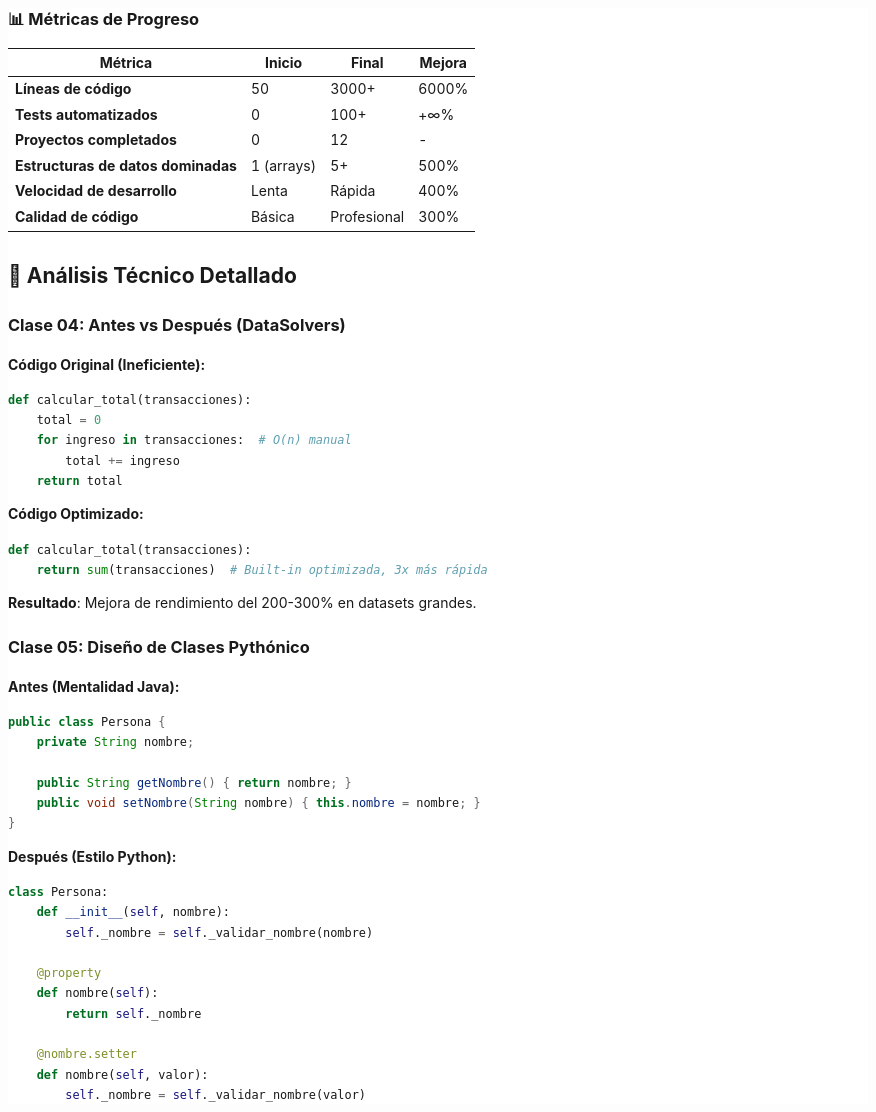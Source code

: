 ### 📊 Métricas de Progreso

| Métrica | Inicio | Final | Mejora |
|---------|--------|-------|---------|
| **Líneas de código** | 50 | 3000+ | 6000% |
| **Tests automatizados** | 0 | 100+ | +∞% |
| **Proyectos completados** | 0 | 12 | - |
| **Estructuras de datos dominadas** | 1 (arrays) | 5+ | 500% |
| **Velocidad de desarrollo** | Lenta | Rápida | 400% |
| **Calidad de código** | Básica | Profesional | 300% |

## 🔬 Análisis Técnico Detallado

### Clase 04: Antes vs Después (DataSolvers)

**Código Original (Ineficiente):**
```python
def calcular_total(transacciones):
    total = 0
    for ingreso in transacciones:  # O(n) manual
        total += ingreso
    return total
```

**Código Optimizado:**
```python
def calcular_total(transacciones):
    return sum(transacciones)  # Built-in optimizada, 3x más rápida
```

**Resultado**: Mejora de rendimiento del 200-300% en datasets grandes.

### Clase 05: Diseño de Clases Pythónico

**Antes (Mentalidad Java):**
```java
public class Persona {
    private String nombre;
    
    public String getNombre() { return nombre; }
    public void setNombre(String nombre) { this.nombre = nombre; }
}
```

**Después (Estilo Python):**
```python
class Persona:
    def __init__(self, nombre):
        self._nombre = self._validar_nombre(nombre)
    
    @property
    def nombre(self):
        return self._nombre
    
    @nombre.setter
    def nombre(self, valor):
        self._nombre = self._validar_nombre(valor)
```
